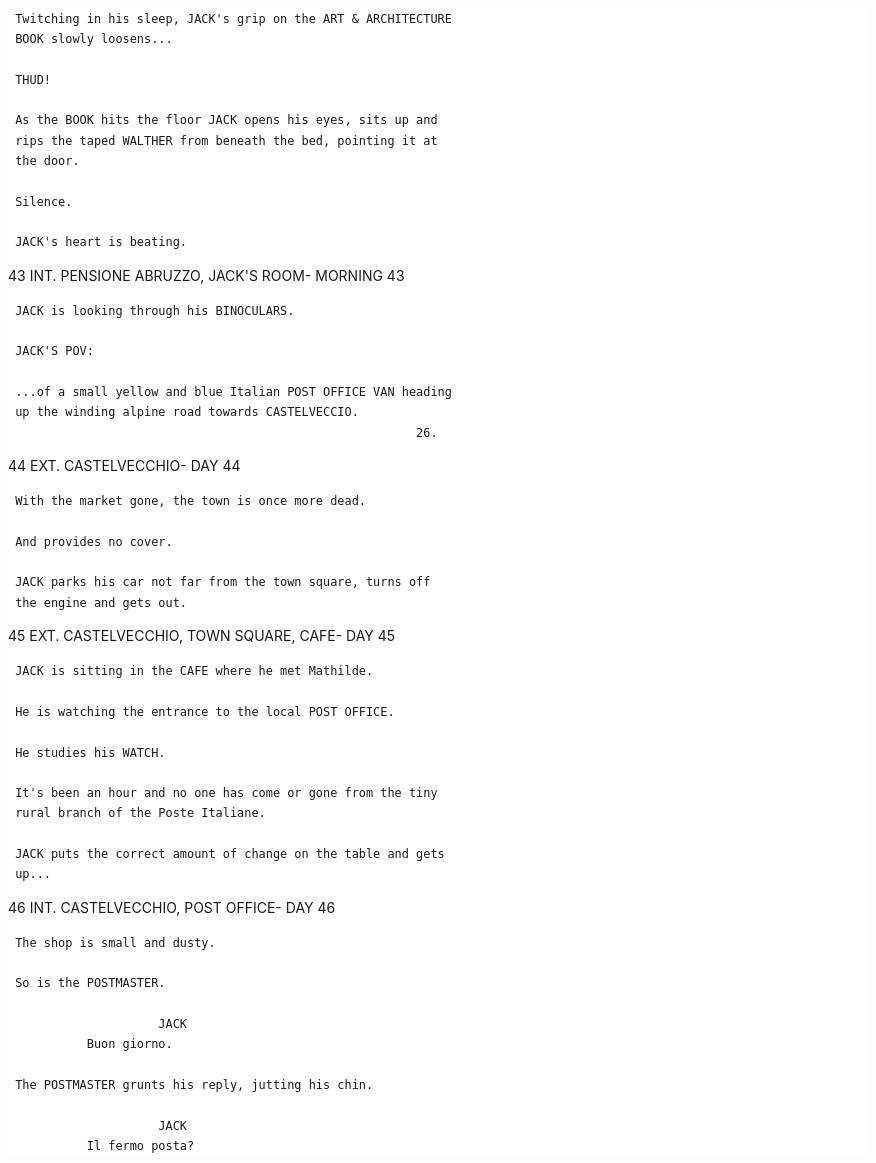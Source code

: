      Twitching in his sleep, JACK's grip on the ART & ARCHITECTURE
     BOOK slowly loosens...

     THUD!

     As the BOOK hits the floor JACK opens his eyes, sits up and
     rips the taped WALTHER from beneath the bed, pointing it at
     the door.

     Silence.

     JACK's heart is beating.


43   INT. PENSIONE ABRUZZO, JACK'S ROOM- MORNING                   43

     JACK is looking through his BINOCULARS.

     JACK'S POV:

     ...of a small yellow and blue Italian POST OFFICE VAN heading
     up the winding alpine road towards CASTELVECCIO.
                                                             26.


44   EXT. CASTELVECCHIO- DAY                                       44

     With the market gone, the town is once more dead.

     And provides no cover.

     JACK parks his car not far from the town square, turns off
     the engine and gets out.


45   EXT. CASTELVECCHIO, TOWN SQUARE, CAFE- DAY                    45

     JACK is sitting in the CAFE where he met Mathilde.

     He is watching the entrance to the local POST OFFICE.

     He studies his WATCH.

     It's been an hour and no one has come or gone from the tiny
     rural branch of the Poste Italiane.

     JACK puts the correct amount of change on the table and gets
     up...


46   INT. CASTELVECCHIO, POST OFFICE- DAY                          46

     The shop is small and dusty.

     So is the POSTMASTER.

                         JACK
               Buon giorno.

     The POSTMASTER grunts his reply, jutting his chin.

                         JACK
               Il fermo posta?

